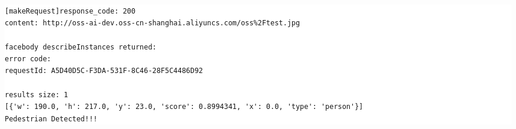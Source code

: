```log
[makeRequest]response_code: 200
content: http://oss-ai-dev.oss-cn-shanghai.aliyuncs.com/oss%2Ftest.jpg

facebody describeInstances returned:
error code: 
requestId: A5D40D5C-F3DA-531F-8C46-28F5C4486D92

results size: 1
[{'w': 190.0, 'h': 217.0, 'y': 23.0, 'score': 0.8994341, 'x': 0.0, 'type': 'person'}]
Pedestrian Detected!!!
